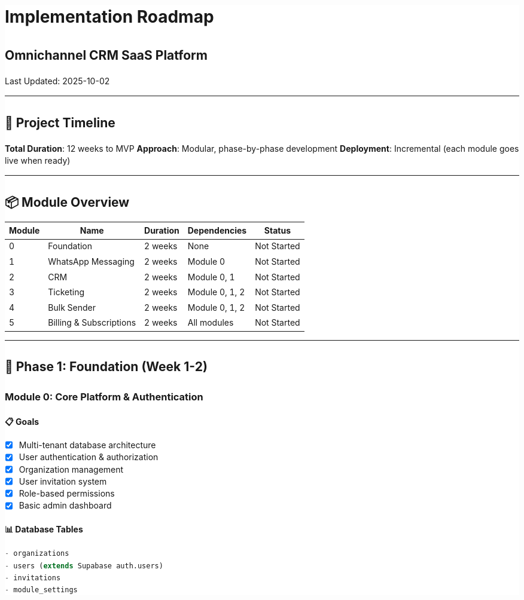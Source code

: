 # Implementation Roadmap
## Omnichannel CRM SaaS Platform

Last Updated: 2025-10-02

---

## 🎯 Project Timeline

**Total Duration**: 12 weeks to MVP
**Approach**: Modular, phase-by-phase development
**Deployment**: Incremental (each module goes live when ready)

---

## 📦 Module Overview

| Module | Name | Duration | Dependencies | Status |
|--------|------|----------|--------------|--------|
| 0 | Foundation | 2 weeks | None | Not Started |
| 1 | WhatsApp Messaging | 2 weeks | Module 0 | Not Started |
| 2 | CRM | 2 weeks | Module 0, 1 | Not Started |
| 3 | Ticketing | 2 weeks | Module 0, 1, 2 | Not Started |
| 4 | Bulk Sender | 2 weeks | Module 0, 1, 2 | Not Started |
| 5 | Billing & Subscriptions | 2 weeks | All modules | Not Started |

---

## 🚀 Phase 1: Foundation (Week 1-2)
### Module 0: Core Platform & Authentication

#### 📋 Goals
- [x] Multi-tenant database architecture
- [x] User authentication & authorization
- [x] Organization management
- [x] User invitation system
- [x] Role-based permissions
- [x] Basic admin dashboard

#### 📊 Database Tables
```sql
- organizations
- users (extends Supabase auth.users)
- invitations
- module_settings
```
